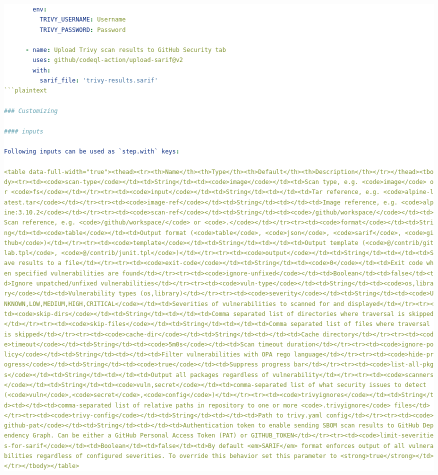 ```yaml
        env:
          TRIVY_USERNAME: Username
          TRIVY_PASSWORD: Password

      - name: Upload Trivy scan results to GitHub Security tab
        uses: github/codeql-action/upload-sarif@v2
        with:
          sarif_file: 'trivy-results.sarif'
```plaintext

### Customizing

#### inputs

Following inputs can be used as `step.with` keys:

<table data-full-width="true"><thead><tr><th>Name</th><th>Type</th><th>Default</th><th>Description</th></tr></thead><tbody><tr><td><code>scan-type</code></td><td>String</td><td><code>image</code></td><td>Scan type, e.g. <code>image</code> or <code>fs</code></td></tr><tr><td><code>input</code></td><td>String</td><td></td><td>Tar reference, e.g. <code>alpine-latest.tar</code></td></tr><tr><td><code>image-ref</code></td><td>String</td><td></td><td>Image reference, e.g. <code>alpine:3.10.2</code></td></tr><tr><td><code>scan-ref</code></td><td>String</td><td><code>/github/workspace/</code></td><td>Scan reference, e.g. <code>/github/workspace/</code> or <code>.</code></td></tr><tr><td><code>format</code></td><td>String</td><td><code>table</code></td><td>Output format (<code>table</code>, <code>json</code>, <code>sarif</code>, <code>github</code>)</td></tr><tr><td><code>template</code></td><td>String</td><td></td><td>Output template (<code>@/contrib/gitlab.tpl</code>, <code>@/contrib/junit.tpl</code>)</td></tr><tr><td><code>output</code></td><td>String</td><td></td><td>Save results to a file</td></tr><tr><td><code>exit-code</code></td><td>String</td><td><code>0</code></td><td>Exit code when specified vulnerabilities are found</td></tr><tr><td><code>ignore-unfixed</code></td><td>Boolean</td><td>false</td><td>Ignore unpatched/unfixed vulnerabilities</td></tr><tr><td><code>vuln-type</code></td><td>String</td><td><code>os,library</code></td><td>Vulnerability types (os,library)</td></tr><tr><td><code>severity</code></td><td>String</td><td><code>UNKNOWN,LOW,MEDIUM,HIGH,CRITICAL</code></td><td>Severities of vulnerabilities to scanned for and displayed</td></tr><tr><td><code>skip-dirs</code></td><td>String</td><td></td><td>Comma separated list of directories where traversal is skipped</td></tr><tr><td><code>skip-files</code></td><td>String</td><td></td><td>Comma separated list of files where traversal is skipped</td></tr><tr><td><code>cache-dir</code></td><td>String</td><td></td><td>Cache directory</td></tr><tr><td><code>timeout</code></td><td>String</td><td><code>5m0s</code></td><td>Scan timeout duration</td></tr><tr><td><code>ignore-policy</code></td><td>String</td><td></td><td>Filter vulnerabilities with OPA rego language</td></tr><tr><td><code>hide-progress</code></td><td>String</td><td><code>true</code></td><td>Suppress progress bar</td></tr><tr><td><code>list-all-pkgs</code></td><td>String</td><td></td><td>Output all packages regardless of vulnerability</td></tr><tr><td><code>scanners</code></td><td>String</td><td><code>vuln,secret</code></td><td>comma-separated list of what security issues to detect (<code>vuln</code>,<code>secret</code>,<code>config</code>)</td></tr><tr><td><code>trivyignores</code></td><td>String</td><td></td><td>comma-separated list of relative paths in repository to one or more <code>.trivyignore</code> files</td></tr><tr><td><code>trivy-config</code></td><td>String</td><td></td><td>Path to trivy.yaml config</td></tr><tr><td><code>github-pat</code></td><td>String</td><td></td><td>Authentication token to enable sending SBOM scan results to GitHub Dependency Graph. Can be either a GitHub Personal Access Token (PAT) or GITHUB_TOKEN</td></tr><tr><td><code>limit-severities-for-sarif</code></td><td>Boolean</td><td>false</td><td>By default <em>SARIF</em> format enforces output of all vulnerabilities regardless of configured severities. To override this behavior set this parameter to <strong>true</strong></td></tr></tbody></table>
